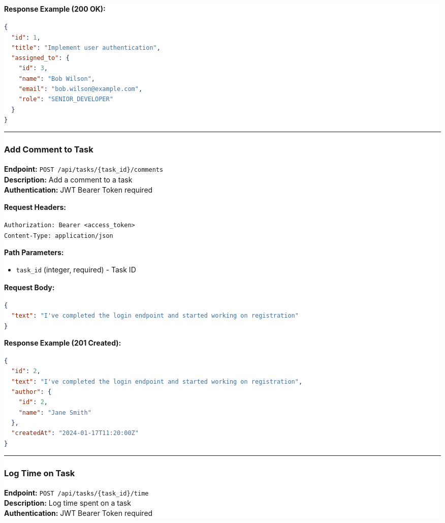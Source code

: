 **Response Example (200 OK):**
```json
{
  "id": 1,
  "title": "Implement user authentication",
  "assigned_to": {
    "id": 3,
    "name": "Bob Wilson",
    "email": "bob.wilson@example.com",
    "role": "SENIOR_DEVELOPER"
  }
}
```

---

### Add Comment to Task
**Endpoint:** `POST /api/tasks/{task_id}/comments`  
**Description:** Add a comment to a task  
**Authentication:** JWT Bearer Token required  

**Request Headers:**
```
Authorization: Bearer <access_token>
Content-Type: application/json
```

**Path Parameters:**
- `task_id` (integer, required) - Task ID

**Request Body:**
```json
{
  "text": "I've completed the login endpoint and started working on registration"
}
```

**Response Example (201 Created):**
```json
{
  "id": 2,
  "text": "I've completed the login endpoint and started working on registration",
  "author": {
    "id": 2,
    "name": "Jane Smith"
  },
  "createdAt": "2024-01-17T11:20:00Z"
}
```

---

### Log Time on Task
**Endpoint:** `POST /api/tasks/{task_id}/time`  
**Description:** Log time spent on a task  
**Authentication:** JWT Bearer Token required  
